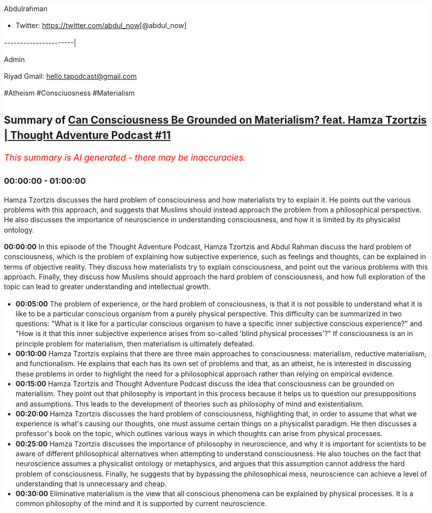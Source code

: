 Abdulrahman

- Twitter: https://twitter.com/abdul_now​ [@abdul_now]

----------------------|

Admin

Riyad 
Gmail: hello.tapodcast@gmail.com


#Atheism #Consciuosness #Materialism

## Summary of [Can Consciousness Be Grounded on Materialism? feat. Hamza Tzortzis | Thought Adventure Podcast #11](https://www.youtube.com/watch?v=g3hB7hJW1C0)


*<span style="color:red; font-size:125%">This summary is AI generated - there may be inaccuracies</span>. [](/)*

### <a onclick="modifyYTiframeseektime('0')">00:00:00</a> - <a onclick="modifyYTiframeseektime('3600')">01:00:00</a>

Hamza Tzortzis discusses the hard problem of consciousness and how materialists try to explain it. He points out the various problems with this approach, and suggests that Muslims should instead approach the problem from a philosophical perspective. He also discusses the importance of neuroscience in understanding consciousness, and how it is limited by its physicalist ontology.

**<a onclick="modifyYTiframeseektime('0')">00:00:00</a>** In this episode of the Thought Adventure Podcast, Hamza Tzortzis and Abdul Rahman discuss the hard problem of consciousness, which is the problem of explaining how subjective experience, such as feelings and thoughts, can be explained in terms of objective reality. They discuss how materialists try to explain consciousness, and point out the various problems with this approach. Finally, they discuss how Muslims should approach the hard problem of consciousness, and how full exploration of the topic can lead to greater understanding and intellectual growth.
* **<a onclick="modifyYTiframeseektime('300')">00:05:00</a>** The problem of experience, or the hard problem of consciousness, is that it is not possible to understand what it is like to be a particular conscious organism from a purely physical perspective. This difficulty can be summarized in two questions: "What is it like for a particular conscious organism to have a specific inner subjective conscious experience?" and "How is it that this inner subjective experience arises from so-called 'blind physical processes'?" If consciousness is an in principle problem for materialism, then materialism is ultimately defeated.
* **<a onclick="modifyYTiframeseektime('600')">00:10:00</a>** Hamza Tzortzis explains that there are three main approaches to consciousness: materialism, reductive materialism, and functionalism. He explains that each has its own set of problems and that, as an atheist, he is interested in discussing these problems in order to highlight the need for a philosophical approach rather than relying on empirical evidence.
* **<a onclick="modifyYTiframeseektime('900')">00:15:00</a>** Hamza Tzortzis and Thought Adventure Podcast discuss the idea that consciousness can be grounded on materialism. They point out that philosophy is important in this process because it helps us to question our presuppositions and assumptions. This leads to the development of theories such as philosophy of mind and existentialism.
* **<a onclick="modifyYTiframeseektime('1200')">00:20:00</a>** Hamza Tzortzis discusses the hard problem of consciousness, highlighting that, in order to assume that what we experience is what's causing our thoughts, one must assume certain things on a physicalist paradigm. He then discusses a professor's book on the topic, which outlines various ways in which thoughts can arise from physical processes.
* **<a onclick="modifyYTiframeseektime('1500')">00:25:00</a>**  Hamza Tzortzis discusses the importance of philosophy in neuroscience, and why it is important for scientists to be aware of different philosophical alternatives when attempting to understand consciousness. He also touches on the fact that neuroscience assumes a physicalist ontology or metaphysics, and argues that this assumption cannot address the hard problem of consciousness. Finally, he suggests that by bypassing the philosophical mess, neuroscience can achieve a level of understanding that is unnecessary and cheap.
* **<a onclick="modifyYTiframeseektime('1800')">00:30:00</a>** Eliminative materialism is the view that all conscious phenomena can be explained by physical processes. It is a common philosophy of the mind and it is supported by current neuroscience.